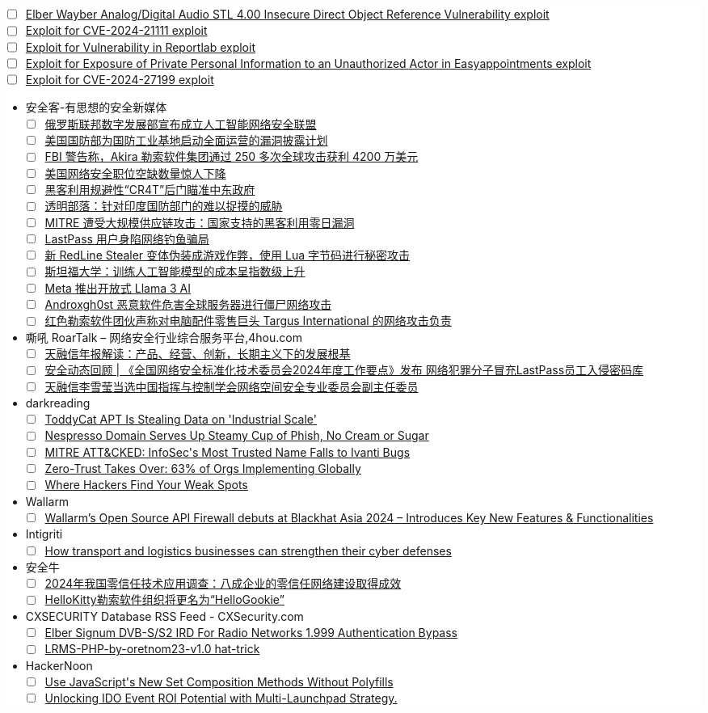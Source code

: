   - [ ] [Elber Wayber Analog/Digital Audio STL 4.00 Insecure Direct Object Reference Vulnerability exploit](https://sploitus.com/exploit?id=1337DAY-ID-39581&utm_source=rss&utm_medium=rss)
  - [ ] [Exploit for CVE-2024-21111 exploit](https://sploitus.com/exploit?id=DE20AB77-5FAF-584E-BC8D-5EE8AAF57CA3&utm_source=rss&utm_medium=rss)
  - [ ] [Exploit for Vulnerability in Reportlab exploit](https://sploitus.com/exploit?id=07EF0BB8-A699-5720-94E3-A88FCA26AEEA&utm_source=rss&utm_medium=rss)
  - [ ] [Exploit for Exposure of Private Personal Information to an Unauthorized Actor in Easyappointments exploit](https://sploitus.com/exploit?id=75D276B3-56E4-5FB8-AD05-5D3010A1CF29&utm_source=rss&utm_medium=rss)
  - [ ] [Exploit for CVE-2024-27199 exploit](https://sploitus.com/exploit?id=AD318793-E182-5185-86A2-DF9D663175C2&utm_source=rss&utm_medium=rss)
- 安全客-有思想的安全新媒体
  - [ ] [俄罗斯联邦数字发展部宣布成立人工智能网络安全联盟](https://www.anquanke.com/post/id/295872)
  - [ ] [美国国防部为国防工业基地启动全面运营的漏洞披露计划](https://www.anquanke.com/post/id/295867)
  - [ ] [FBI 警告称，Akira 勒索软件集团通过 250 多次全球攻击获利 4200 万美元](https://www.anquanke.com/post/id/295865)
  - [ ] [美国网络安全职位空缺数量惊人下降](https://www.anquanke.com/post/id/295863)
  - [ ] [黑客利用规避性“CR4T”后门瞄准中东政府](https://www.anquanke.com/post/id/295861)
  - [ ] [透明部落：针对印度国防部门的难以捉摸的威胁](https://www.anquanke.com/post/id/295858)
  - [ ] [MITRE 遭受大规模供应链攻击：国家支持的黑客利用零日漏洞](https://www.anquanke.com/post/id/295856)
  - [ ] [LastPass 用户身陷网络钓鱼骗局](https://www.anquanke.com/post/id/295849)
  - [ ] [新 RedLine Stealer 变体伪装成游戏作弊，使用 Lua 字节码进行秘密攻击](https://www.anquanke.com/post/id/295843)
  - [ ] [斯坦福大学：训练人工智能模型的成本呈指数级上升](https://www.anquanke.com/post/id/295846)
  - [ ] [Meta 推出开放式 Llama 3 AI](https://www.anquanke.com/post/id/295841)
  - [ ] [Androxgh0st 恶意软件危害全球服务器进行僵尸网络攻击](https://www.anquanke.com/post/id/295839)
  - [ ] [红色勒索软件团伙声称对电脑配件零售巨头 Targus International 的网络攻击负责](https://www.anquanke.com/post/id/295838)
- 嘶吼 RoarTalk – 网络安全行业综合服务平台,4hou.com
  - [ ] [天融信年报解读：产品、经营、创新，长期主义下的发展根基](https://www.4hou.com/posts/JKOg)
  - [ ] [安全动态回顾 | 《全国网络安全标准化技术委员会2024年度工作要点》发布 网络犯罪分子冒充LastPass员工入侵密码库](https://www.4hou.com/posts/DZGK)
  - [ ] [天融信李雪莹当选中国指挥与控制学会网络空间安全专业委员会副主任委员](https://www.4hou.com/posts/BXDY)
- darkreading
  - [ ] [ToddyCat APT Is Stealing Data on 'Industrial Scale'](https://www.darkreading.com/cyber-risk/-toddycat-apt-is-stealing-data-on-an-industrial-scale-)
  - [ ] [Nespresso Domain Serves Up Steamy Cup of Phish, No Cream or Sugar](https://www.darkreading.com/cyberattacks-data-breaches/nespresso-domain-phish-cream-sugar)
  - [ ] [MITRE ATT&amp;CKED: InfoSec's Most Trusted Name Falls to Ivanti Bugs](https://www.darkreading.com/endpoint-security/mitre-attacked-infosecs-most-trusted-name-falls-to-ivanti-bugs)
  - [ ] [Zero-Trust Takes Over: 63% of Orgs Implementing Globally](https://www.darkreading.com/endpoint-security/zero-trust-takes-over-63-percent-of-orgs-implementing-globally)
  - [ ] [Where Hackers Find Your Weak Spots](https://www.darkreading.com/vulnerabilities-threats/where-hackers-find-your-weak-spots)
- Wallarm
  - [ ] [Wallarm’s Open Source API Firewall debuts at Blackhat Asia 2024 – Introduces Key New Features & Functionalities](https://lab.wallarm.com/wallarms-open-source-api-firewall-debuts-at-blackhat-asia-2024-introduces-key-new-features-functionalities/)
- Intigriti
  - [ ] [How transport and logistics businesses can strengthen their cyber defenses](https://blog.intigriti.com/2024/04/22/pentesting-for-transport-and-logistics/)
- 安全牛
  - [ ] [2024年我国零信任技术应用调查：八成企业的零信任网络建设取得成效](https://mp.weixin.qq.com/s?__biz=MjM5Njc3NjM4MA==&mid=2651129209&idx=1&sn=de4c6b99277ea4d984e810e879da9fd0&chksm=bd15b5aa8a623cbc16c8fc6a60a87c9f5d35ae36366fffda56d8fae47dbebc26c0421ab80e9a&scene=58&subscene=0#rd)
  - [ ] [HelloKitty勒索软件组织将更名为“HelloGookie”](https://mp.weixin.qq.com/s?__biz=MjM5Njc3NjM4MA==&mid=2651129209&idx=2&sn=4c88019b9fe2b231464228d1529f2f9b&chksm=bd15b5aa8a623cbcf3b56218442f4a92ceef8c6c9b1bcb7ad9b17abb096e9215fbdcfa28209d&scene=58&subscene=0#rd)
- CXSECURITY Database RSS Feed - CXSecurity.com
  - [ ] [Elber Signum DVB-S/S2 IRD For Radio Networks 1.999 Authentication Bypass](https://cxsecurity.com/issue/WLB-2024040058)
  - [ ] [LRMS-PHP-by-oretnom23-v1.0 hat-trick](https://cxsecurity.com/issue/WLB-2024040057)
- HackerNoon
  - [ ] [Use JavaScript's New Set Composition Methods Without Polyfills](https://hackernoon.com/use-javascripts-new-set-composition-methods-without-polyfills?source=rss)
  - [ ] [Unlocking IDO Event ROI Potential with Multi-Launchpad Strategy.](https://hackernoon.com/unlocking-ido-event-roi-potential-with-multi-launchpad-strategy?source=rss)